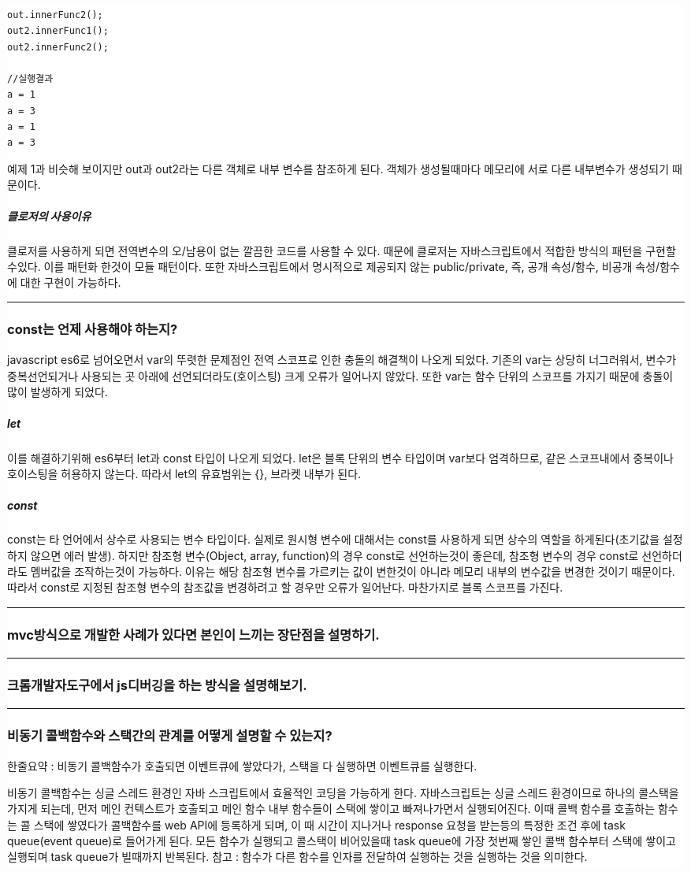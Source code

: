 ```
out.innerFunc2();  
out2.innerFunc1();  
out2.innerFunc2();  

//실행결과
a = 1  
a = 3  
a = 1  
a = 3  
```
예제 1과 비슷해 보이지만 out과 out2라는 다른 객체로 내부 변수를 참조하게 된다. 객체가 생성될때마다 메모리에 서로 다른 내부변수가 생성되기 때문이다.


##### 클로저의 사용이유

클로저를 사용하게 되면 전역변수의 오/남용이 없는 깔끔한 코드를 사용할 수 있다. 때문에 클로저는 자바스크립트에서 적합한 방식의 패턴을 구현할 수있다. 이를 패턴화 한것이 모듈 패턴이다. 또한 자바스크립트에서 명시적으로 제공되지 않는 public/private, 즉, 공개 속성/함수, 비공개 속성/함수에 대한 구현이 가능하다.

---
### const는 언제 사용해야 하는지?
javascript es6로 넘어오면서 var의 뚜렷한 문제점인 전역 스코프로 인한 충돌의 해결책이 나오게 되었다. 기존의 var는 상당히 너그러워서, 변수가 중복선언되거나 사용되는 곳 아래에 선언되더라도(호이스팅) 크게 오류가 일어나지 않았다. 또한 var는 함수 단위의 스코프를 가지기 때문에 충돌이 많이 발생하게 되었다.

##### let
이를 해결하기위해 es6부터 let과 const 타입이 나오게 되었다. let은 블록 단위의 변수 타입이며 var보다 엄격하므로, 같은 스코프내에서 중복이나 호이스팅을 허용하지 않는다. 따라서 let의 유효범위는 {}, 브라켓 내부가 된다.

##### const
const는 타 언어에서 상수로 사용되는 변수 타입이다. 실제로 원시형 변수에 대해서는 const를 사용하게 되면 상수의 역할을 하게된다(초기값을 설정하지 않으면 에러 발생). 하지만 참조형 변수(Object, array, function)의 경우 const로 선언하는것이 좋은데, 참조형 변수의 경우 const로 선언하더라도 멤버값을 조작하는것이 가능하다. 이유는 해당 참조형 변수를 가르키는 값이 변한것이 아니라 메모리 내부의 변수값을 변경한 것이기 때문이다. 따라서 const로 지정된 참조형 변수의 참조값을 변경하려고 할 경우만 오류가 일어난다. 마찬가지로 블록 스코프를 가진다.

---
### mvc방식으로 개발한 사례가 있다면 본인이 느끼는 장단점을 설명하기.

```
```
---
### 크롬개발자도구에서 js디버깅을 하는 방식을 설명해보기.

```
```

---
### 비동기 콜백함수와 스택간의 관계를 어떻게 설명할 수 있는지?
한줄요약 : 비동기 콜백함수가 호출되면 이벤트큐에 쌓았다가, 스택을 다 실행하면 이벤트큐를 실행한다.

비동기 콜백함수는 싱글 스레드 환경인 자바 스크립트에서 효율적인 코딩을 가능하게 한다. 자바스크립트는 싱글 스레드 환경이므로 하나의 콜스택을 가지게 되는데, 먼저 메인 컨텍스트가 호출되고 메인 함수 내부 함수들이 스택에 쌓이고 빠져나가면서 실행되어진다. 이때 콜백 함수를 호출하는 함수는 콜 스택에 쌓였다가 콜백함수를 web API에 등록하게 되며, 이 때 시간이 지나거나 response 요청을 받는등의 특정한 조건 후에 task queue(event queue)로 들어가게 된다. 모든 함수가 실행되고 콜스택이 비어있을때 task queue에 가장 첫번째 쌓인 콜백 함수부터 스택에 쌓이고 실행되며 task queue가 빌때까지 반복된다.
참고 : 함수가 다른 함수를 인자를 전달하여 실행하는 것을 실행하는 것을 의미한다.
